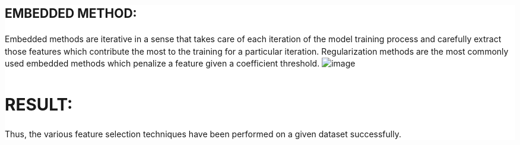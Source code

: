 ## EMBEDDED METHOD:
Embedded methods are iterative in a sense that takes care of each iteration of the model training process and carefully extract those features which contribute the most to the training for a particular iteration. Regularization methods are the most commonly used embedded methods which penalize a feature given a coefficient threshold.
![image](https://github.com/harinidq/Ex-07-Feature-Selection/assets/113497680/16afc0a8-b963-42a4-a834-1df346a089bf)

# RESULT:
Thus, the various feature selection techniques have been performed on a given dataset successfully.
